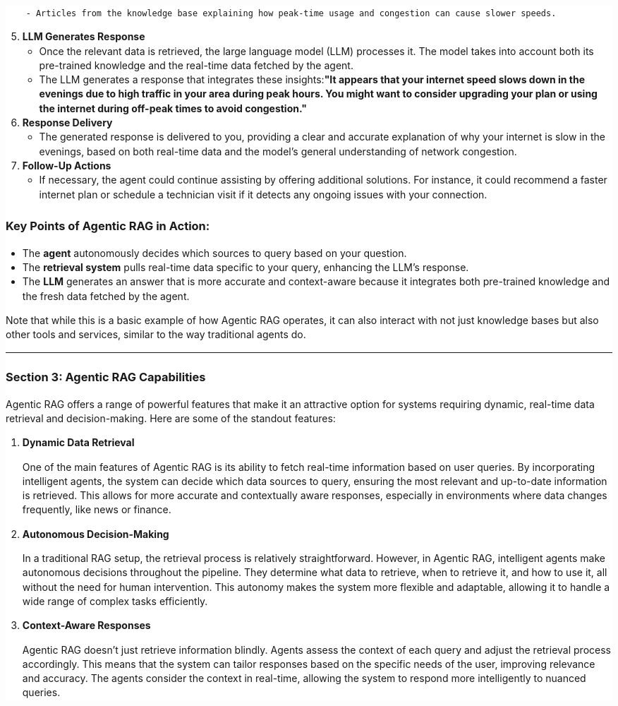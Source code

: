         - Articles from the knowledge base explaining how peak-time usage and congestion can cause slower speeds.
5. **LLM Generates Response**
    - Once the relevant data is retrieved, the large language model (LLM) processes it. The model takes into account both its pre-trained knowledge and the real-time data fetched by the agent.
    - The LLM generates a response that integrates these insights:**"It appears that your internet speed slows down in the evenings due to high traffic in your area during peak hours. You might want to consider upgrading your plan or using the internet during off-peak times to avoid congestion."**
6. **Response Delivery**
    - The generated response is delivered to you, providing a clear and accurate explanation of why your internet is slow in the evenings, based on both real-time data and the model’s general understanding of network congestion.
7. **Follow-Up Actions**
    - If necessary, the agent could continue assisting by offering additional solutions. For instance, it could recommend a faster internet plan or schedule a technician visit if it detects any ongoing issues with your connection.

### Key Points of Agentic RAG in Action:

- The **agent** autonomously decides which sources to query based on your question.
- The **retrieval system** pulls real-time data specific to your query, enhancing the LLM’s response.
- The **LLM** generates an answer that is more accurate and context-aware because it integrates both pre-trained knowledge and the fresh data fetched by the agent.

Note that while this is a basic example of how Agentic RAG operates, it can also interact with not just knowledge bases but also other tools and services, similar to the way traditional agents do.

---

### Section 3: Agentic RAG Capabilities

Agentic RAG offers a range of powerful features that make it an attractive option for systems requiring dynamic, real-time data retrieval and decision-making. Here are some of the standout features:

1. **Dynamic Data Retrieval**
    
    One of the main features of Agentic RAG is its ability to fetch real-time information based on user queries. By incorporating intelligent agents, the system can decide which data sources to query, ensuring the most relevant and up-to-date information is retrieved. This allows for more accurate and contextually aware responses, especially in environments where data changes frequently, like news or finance.
    
2. **Autonomous Decision-Making**
    
    In a traditional RAG setup, the retrieval process is relatively straightforward. However, in Agentic RAG, intelligent agents make autonomous decisions throughout the pipeline. They determine what data to retrieve, when to retrieve it, and how to use it, all without the need for human intervention. This autonomy makes the system more flexible and adaptable, allowing it to handle a wide range of complex tasks efficiently.
    
3. **Context-Aware Responses**
    
    Agentic RAG doesn’t just retrieve information blindly. Agents assess the context of each query and adjust the retrieval process accordingly. This means that the system can tailor responses based on the specific needs of the user, improving relevance and accuracy. The agents consider the context in real-time, allowing the system to respond more intelligently to nuanced queries.
    